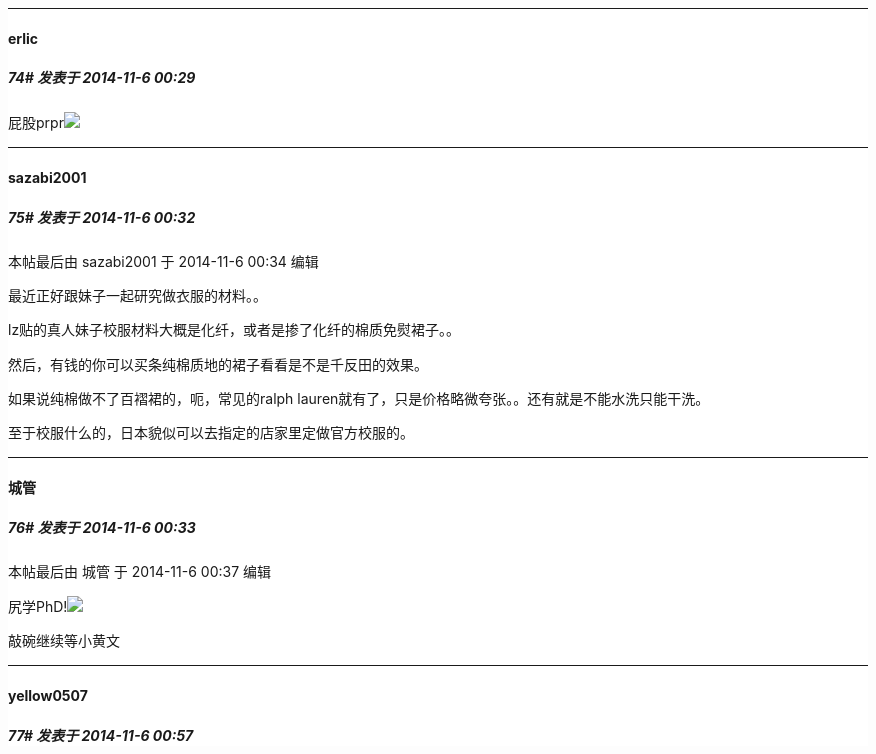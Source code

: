 *****

####  erlic  
##### 74#       发表于 2014-11-6 00:29




屁股prpr<img src="https://static.saraba1st.com/image/smiley/face/06.gif" referrerpolicy="no-referrer">







*****

####  sazabi2001  
##### 75#       发表于 2014-11-6 00:32



 本帖最后由 sazabi2001 于 2014-11-6 00:34 编辑 

最近正好跟妹子一起研究做衣服的材料。。


lz贴的真人妹子校服材料大概是化纤，或者是掺了化纤的棉质免熨裙子。。


然后，有钱的你可以买条纯棉质地的裙子看看是不是千反田的效果。


如果说纯棉做不了百褶裙的，呃，常见的ralph lauren就有了，只是价格略微夸张。。还有就是不能水洗只能干洗。

至于校服什么的，日本貌似可以去指定的店家里定做官方校服的。







*****

####  城管  
##### 76#       发表于 2014-11-6 00:33



 本帖最后由 城管 于 2014-11-6 00:37 编辑 

尻学PhD!<img src="https://static.saraba1st.com/image/smiley/face/151.gif" referrerpolicy="no-referrer">

敲碗继续等小黄文







*****

####  yellow0507  
##### 77#       发表于 2014-11-6 00:57
